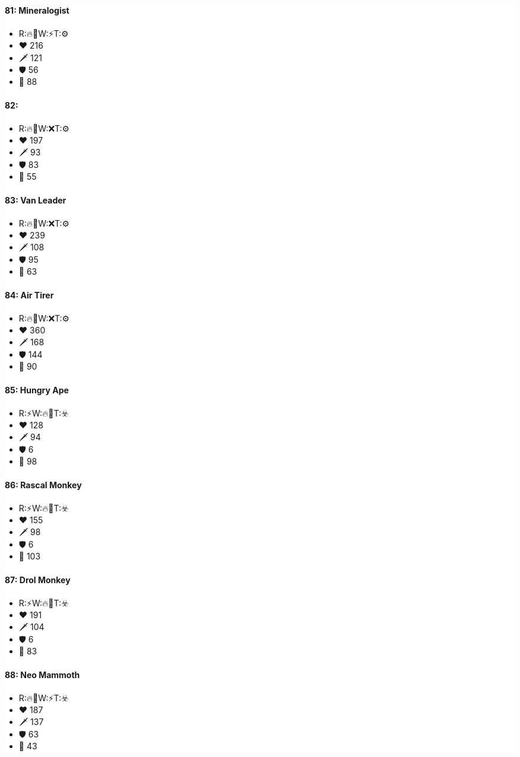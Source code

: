 #### 81: Mineralogist
- R:🔥💨W:⚡T:⚙️
- ❤️  216
- 🗡️  121
- 🛡️  56
- 🤸  88

#### 82: 
- R:🔥💨W:❌T:⚙️
- ❤️  197
- 🗡️  93
- 🛡️  83
- 🤸  55

#### 83: Van Leader
- R:🔥💨W:❌T:⚙️
- ❤️  239
- 🗡️  108
- 🛡️  95
- 🤸  63

#### 84: Air Tirer 
- R:🔥💨W:❌T:⚙️
- ❤️  360
- 🗡️  168
- 🛡️  144
- 🤸  90

#### 85: Hungry Ape
- R:⚡W:🔥🧊T:☣️
- ❤️  128
- 🗡️  94
- 🛡️  6
- 🤸  98

#### 86: Rascal Monkey
- R:⚡W:🔥🧊T:☣️
- ❤️  155
- 🗡️  98
- 🛡️  6
- 🤸  103

#### 87: Drol Monkey
- R:⚡W:🔥🧊T:☣️
- ❤️  191
- 🗡️  104
- 🛡️  6
- 🤸  83

#### 88: Neo Mammoth
- R:🔥🧊W:⚡T:☣️
- ❤️  187
- 🗡️  137
- 🛡️  63
- 🤸  43
